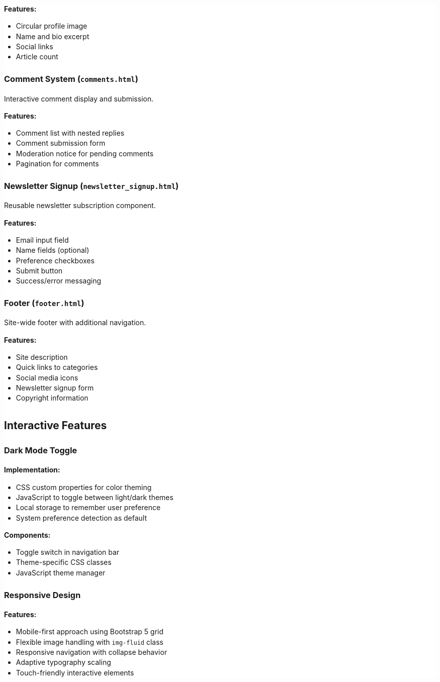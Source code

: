 **Features:**
- Circular profile image
- Name and bio excerpt
- Social links
- Article count

### Comment System (`comments.html`)
Interactive comment display and submission.

**Features:**
- Comment list with nested replies
- Comment submission form
- Moderation notice for pending comments
- Pagination for comments

### Newsletter Signup (`newsletter_signup.html`)
Reusable newsletter subscription component.

**Features:**
- Email input field
- Name fields (optional)
- Preference checkboxes
- Submit button
- Success/error messaging

### Footer (`footer.html`)
Site-wide footer with additional navigation.

**Features:**
- Site description
- Quick links to categories
- Social media icons
- Newsletter signup form
- Copyright information

## Interactive Features

### Dark Mode Toggle
**Implementation:**
- CSS custom properties for color theming
- JavaScript to toggle between light/dark themes
- Local storage to remember user preference
- System preference detection as default

**Components:**
- Toggle switch in navigation bar
- Theme-specific CSS classes
- JavaScript theme manager

### Responsive Design
**Features:**
- Mobile-first approach using Bootstrap 5 grid
- Flexible image handling with `img-fluid` class
- Responsive navigation with collapse behavior
- Adaptive typography scaling
- Touch-friendly interactive elements
